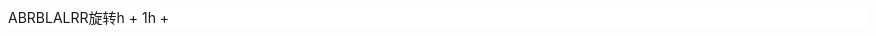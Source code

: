 <text id="SvgjsText1335" font-family="&quot;Times New Roman&quot;" text-anchor="middle" font-size="16px" width="22px" fill="#323232" font-weight="700" align="middle" lineHeight="125%" anchor="middle" family="&quot;Times New Roman&quot;" size="16px" weight="700" font-style="" opacity="1" y="9" transform="rotate(0)"><tspan id="SvgjsTspan1336" dy="20" x="21"><tspan id="SvgjsTspan1337" style="text-decoration:;">A</tspan></tspan></text></g></g><g id="SvgjsG1338" transform="translate(234.81114079401925,223.63887440074473)"><path id="SvgjsPath1339" d="M 28 0L 56 78L 0 78Z" stroke="rgba(50,50,50,1)" stroke-width="2" fill-opacity="1" fill="#ffffff"></path><g id="SvgjsG1340"><text id="SvgjsText1341" font-family="微软雅黑" text-anchor="middle" font-size="16px" width="36px" fill="#323232" font-weight="700" align="middle" lineHeight="125%" anchor="middle" family="微软雅黑" size="16px" weight="700" font-style="" opacity="1" y="36.75" transform="rotate(0)"><tspan id="SvgjsTspan1342" dy="20" x="28"><tspan id="SvgjsTspan1343" style="text-decoration:;">BR</tspan></tspan></text></g></g><g id="SvgjsG1344" transform="translate(131.88806387094223,223.63887440074473)"><path id="SvgjsPath1345" d="M 28 0L 56 78L 0 78Z" stroke="rgba(50,50,50,1)" stroke-width="2" fill-opacity="1" fill="#ffffff"></path><g id="SvgjsG1346"><text id="SvgjsText1347" font-family="微软雅黑" text-anchor="middle" font-size="16px" width="36px" fill="#323232" font-weight="700" align="middle" lineHeight="125%" anchor="middle" family="微软雅黑" size="16px" weight="700" font-style="" opacity="1" y="36.75" transform="rotate(0)"><tspan id="SvgjsTspan1348" dy="20" x="28"><tspan id="SvgjsTspan1349" style="text-decoration:;">BL</tspan></tspan></text></g></g><g id="SvgjsG1350" transform="translate(30.541910024788763,137.0120801423714)"><path id="SvgjsPath1351" d="M 28 0L 56 78L 0 78Z" stroke="rgba(50,50,50,1)" stroke-width="2" fill-opacity="1" fill="#ffffff"></path><g id="SvgjsG1352"><text id="SvgjsText1353" font-family="微软雅黑" text-anchor="middle" font-size="16px" width="36px" fill="#323232" font-weight="700" align="middle" lineHeight="125%" anchor="middle" family="微软雅黑" size="16px" weight="700" font-style="" opacity="1" y="36.75" transform="rotate(0)"><tspan id="SvgjsTspan1354" dy="20" x="28"><tspan id="SvgjsTspan1355" style="text-decoration:;">AL</tspan></tspan></text></g></g><g id="SvgjsG1356"><path id="SvgjsPath1357" d="M193.7632351928541 132.24443354363075L145.04536789508023 60.02319813007372" stroke="#323232" stroke-width="2" fill="none"></path></g><g id="SvgjsG1358"><path id="SvgjsPath1359" d="M110.67312817582618 59.917986664704856L59.10206701943672 136.183693673779" stroke="#323232" stroke-width="2" fill="none"></path></g><g id="SvgjsG1360"><path id="SvgjsPath1361" d="M192.44787796397503 162.80292734599644L160.35993760560854 222.757208262951" stroke="#323232" stroke-width="2" fill="none"></path></g><g id="SvgjsG1362"><path id="SvgjsPath1363" d="M224.73560169775124 162.8827466308268L262.280109653832 222.79152209612084" stroke="#323232" stroke-width="2" fill="none"></path></g><g id="SvgjsG1364" transform="translate(304.38107086394933,123.75345611572251)"><path id="SvgjsPath1365" d="M 0 0L 120 0L 120 40L 0 40Z" stroke="none" fill="none"></path><g id="SvgjsG1366"><text id="SvgjsText1367" font-family="微软雅黑" text-anchor="middle" font-size="20px" width="120px" fill="#323232" font-weight="700" align="middle" lineHeight="125%" anchor="middle" family="微软雅黑" size="20px" weight="700" font-style="" opacity="1" y="4.5" transform="rotate(0)"><tspan id="SvgjsTspan1368" dy="25" x="60"><tspan id="SvgjsTspan1369" style="text-decoration:;">RR旋转</tspan></tspan></text></g></g><g id="SvgjsG1370" transform="translate(633.6572946401733,218.60687661337442)"><path id="SvgjsPath1371" d="M 0 0L 59.958343505859375 0L 59.958343505859375 24.528522944950964L 0 24.528522944950964Z" stroke="none" fill="none"></path><g id="SvgjsG1372"><text id="SvgjsText1373" font-family="&quot;Times New Roman&quot;" text-anchor="middle" font-size="16px" width="60px" fill="#323232" font-weight="400" align="middle" lineHeight="125%" anchor="middle" family="&quot;Times New Roman&quot;" size="16px" weight="400" font-style="italic" opacity="1" y="0.26426147247548215" transform="rotate(0)"><tspan id="SvgjsTspan1374" dy="20" x="30"><tspan id="SvgjsTspan1375" style="text-decoration:;">h + </tspan><tspan id="SvgjsTspan1376" style="text-decoration:;font-style: normal; font-weight: normal;">1</tspan></tspan></text></g></g><g id="SvgjsG1377" transform="translate(235.00664344200584,301.6388744007447)"><path id="SvgjsPath1378" d="M 0 0L 59.958343505859375 0L 59.958343505859375 24.528522944950964L 0 24.528522944950964Z" stroke="none" fill="none"></path><g id="SvgjsG1379"><text id="SvgjsText1380" font-family="&quot;Times New Roman&quot;" text-anchor="middle" font-size="16px" width="60px" fill="#323232" font-weight="400" align="middle" lineHeight="125%" anchor="middle" family="&quot;Times New Roman&quot;" size="16px" weight="400" font-style="italic" opacity="1" y="0.26426147247548215" transform="rotate(0)"><tspan id="SvgjsTspan1381" dy="20" x="30"><tspan id="SvgjsTspan1382" style="text-decoration:;">h +